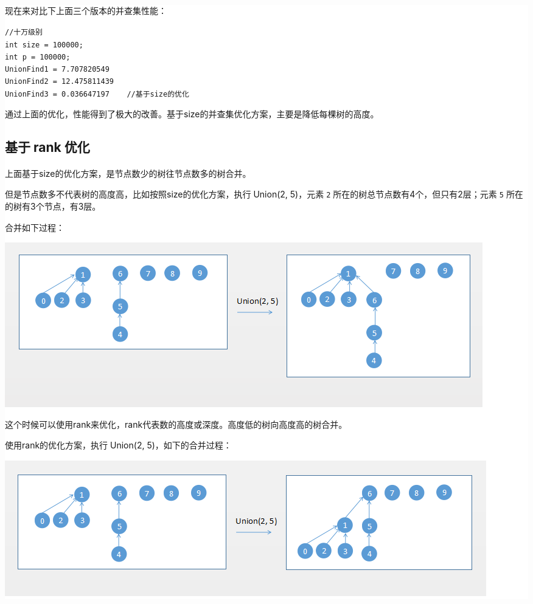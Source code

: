 现在来对比下上面三个版本的并查集性能：

```
//十万级别
int size = 100000;
int p = 100000; 
UnionFind1 = 7.707820549
UnionFind2 = 12.475811439
UnionFind3 = 0.036647197    //基于size的优化

```

通过上面的优化，性能得到了极大的改善。基于size的并查集优化方案，主要是降低每棵树的高度。


## 基于 rank 优化

上面基于size的优化方案，是节点数少的树往节点数多的树合并。

但是节点数多不代表树的高度高，比如按照size的优化方案，执行 Union(2, 5)，元素 `2` 所在的树总节点数有4个，但只有2层；元素 `5` 所在的树有3个节点，有3层。

合并如下过程：

![这里写图片描述](images/unionFind11.jpg)

这个时候可以使用rank来优化，rank代表数的高度或深度。高度低的树向高度高的树合并。

使用rank的优化方案，执行 Union(2, 5)，如下的合并过程：

![这里写图片描述](images/unionFind12.jpg)
